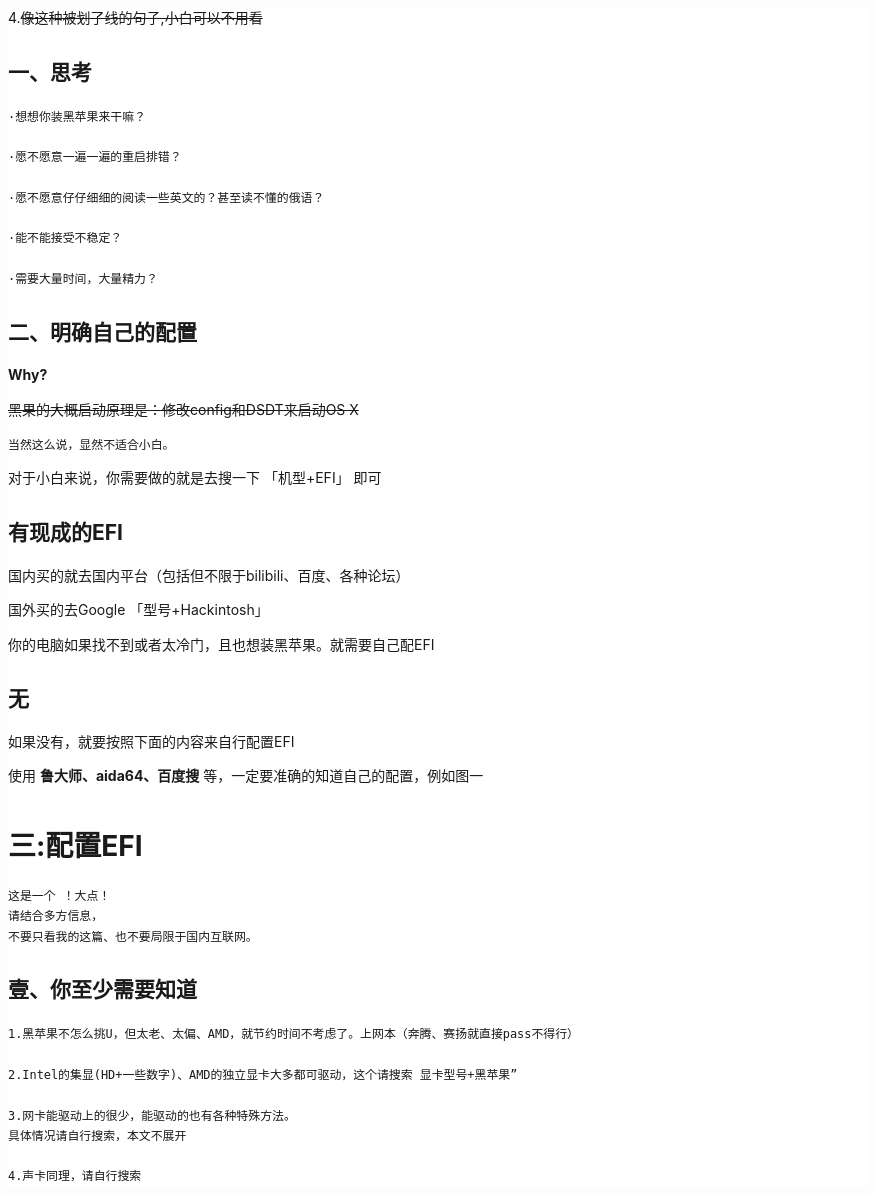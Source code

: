 4.~~像这种被划了线的句子,小白可以不用看~~

## 一、思考

```
·想想你装黑苹果来干嘛？

·愿不愿意一遍一遍的重启排错？

·愿不愿意仔仔细细的阅读一些英文的？甚至读不懂的俄语？

·能不能接受不稳定？

·需要大量时间，大量精力？
```

## 二、明确自己的配置

**Why?**

~~黑果的大概启动原理是：修改config和DSDT来启动OS X~~

```
当然这么说，显然不适合小白。
```

对于小白来说，你需要做的就是去搜一下 「机型+EFI」 即可

## 有现成的EFI

国内买的就去国内平台（包括但不限于bilibili、百度、各种论坛）

国外买的去Google 「型号+Hackintosh」

你的电脑如果找不到或者太冷门，且也想装黑苹果。就需要自己配EFI

## 无

如果没有，就要按照下面的内容来自行配置EFI

使用 **鲁大师、aida64、百度搜** 等，一定要准确的知道自己的配置，例如图一

# 三:配置EFI

```
这是一个 ！大点！
请结合多方信息，
不要只看我的这篇、也不要局限于国内互联网。
```

## 壹、你至少需要知道

```
1.黑苹果不怎么挑U，但太老、太偏、AMD，就节约时间不考虑了。上网本（奔腾、赛扬就直接pass不得行）

2.Intel的集显(HD+一些数字)、AMD的独立显卡大多都可驱动，这个请搜索 显卡型号+黑苹果”

3.网卡能驱动上的很少，能驱动的也有各种特殊方法。
具体情况请自行搜索，本文不展开

4.声卡同理，请自行搜索
```
